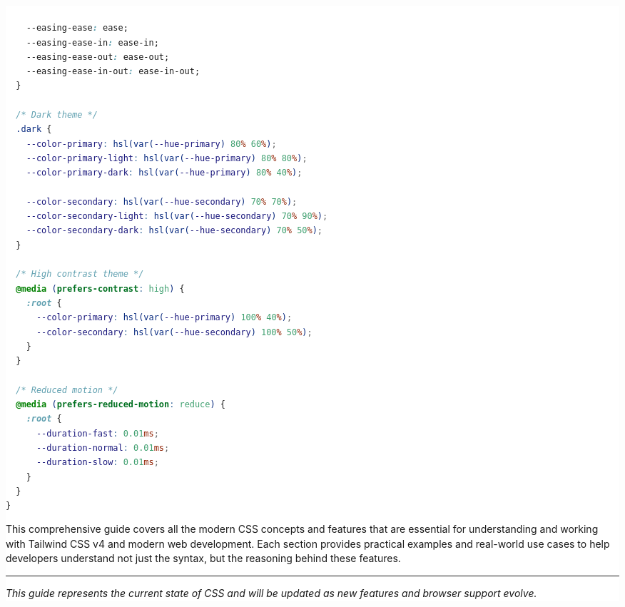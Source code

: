 ```css
    
    --easing-ease: ease;
    --easing-ease-in: ease-in;
    --easing-ease-out: ease-out;
    --easing-ease-in-out: ease-in-out;
  }
  
  /* Dark theme */
  .dark {
    --color-primary: hsl(var(--hue-primary) 80% 60%);
    --color-primary-light: hsl(var(--hue-primary) 80% 80%);
    --color-primary-dark: hsl(var(--hue-primary) 80% 40%);
    
    --color-secondary: hsl(var(--hue-secondary) 70% 70%);
    --color-secondary-light: hsl(var(--hue-secondary) 70% 90%);
    --color-secondary-dark: hsl(var(--hue-secondary) 70% 50%);
  }
  
  /* High contrast theme */
  @media (prefers-contrast: high) {
    :root {
      --color-primary: hsl(var(--hue-primary) 100% 40%);
      --color-secondary: hsl(var(--hue-secondary) 100% 50%);
    }
  }
  
  /* Reduced motion */
  @media (prefers-reduced-motion: reduce) {
    :root {
      --duration-fast: 0.01ms;
      --duration-normal: 0.01ms;
      --duration-slow: 0.01ms;
    }
  }
}
```

This comprehensive guide covers all the modern CSS concepts and features that are essential for understanding and working with Tailwind CSS v4 and modern web development. Each section provides practical examples and real-world use cases to help developers understand not just the syntax, but the reasoning behind these features.

---

*This guide represents the current state of CSS and will be updated as new features and browser support evolve.*